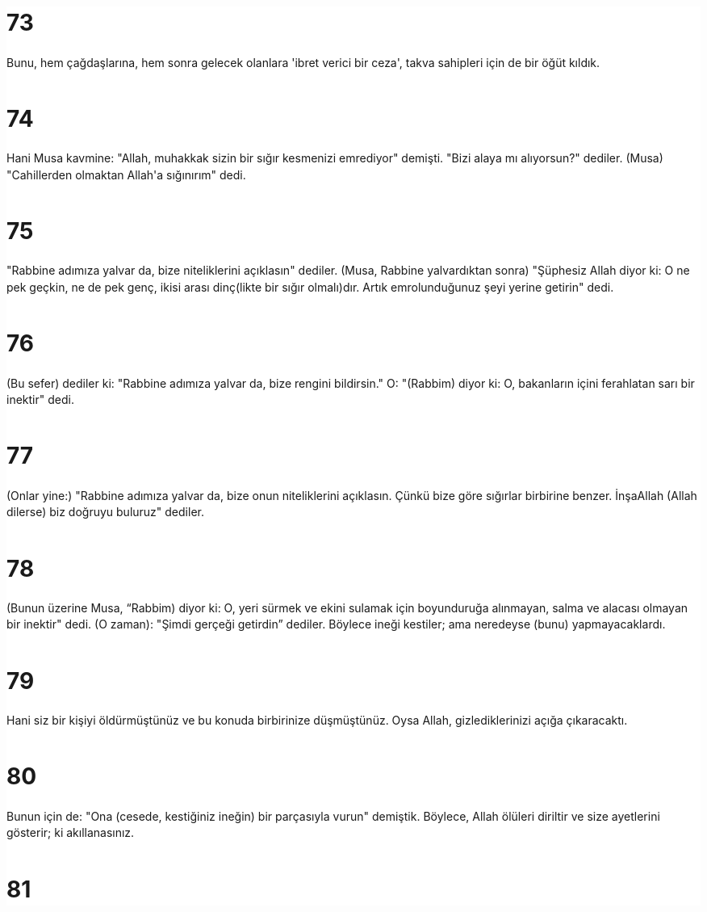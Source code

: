 # 73

Bunu, hem çağdaşlarına, hem sonra gelecek olanlara 'ibret verici bir ceza', takva sahipleri için de bir öğüt kıldık.

# 74

Hani Musa kavmine: "Allah, muhakkak sizin bir sığır kesmenizi emrediyor" demişti. "Bizi alaya mı alıyorsun?" dediler. (Musa) "Cahillerden olmaktan Allah'a sığınırım" dedi.

# 75

"Rabbine adımıza yalvar da, bize niteliklerini açıklasın" dediler. (Musa, Rabbine yalvardıktan sonra) "Şüphesiz Allah diyor ki: O ne pek geçkin, ne de pek genç, ikisi arası dinç(likte bir sığır olmalı)dır. Artık emrolunduğunuz şeyi yerine getirin" dedi.

# 76

(Bu sefer) dediler ki: "Rabbine adımıza yalvar da, bize rengini bildirsin." O: "(Rabbim) diyor ki: O, bakanların içini ferahlatan sarı bir inektir" dedi.

# 77

(Onlar yine:) "Rabbine adımıza yalvar da, bize onun niteliklerini açıklasın. Çünkü bize göre sığırlar birbirine benzer. İnşaAllah (Allah dilerse) biz doğruyu buluruz" dediler.

# 78

(Bunun üzerine Musa, “Rabbim) diyor ki: O, yeri sürmek ve ekini sulamak için boyunduruğa alınmayan, salma ve alacası olmayan bir inektir" dedi. (O zaman): "Şimdi gerçeği getirdin” dediler. Böylece ineği kestiler; ama neredeyse (bunu) yapmayacaklardı.

# 79

Hani siz bir kişiyi öldürmüştünüz ve bu konuda birbirinize düşmüştünüz. Oysa Allah, gizlediklerinizi açığa çıkaracaktı.

# 80

Bunun için de: "Ona (cesede, kestiğiniz ineğin) bir parçasıyla vurun" demiştik. Böylece, Allah ölüleri diriltir ve size ayetlerini gösterir; ki akıllanasınız.

# 81
